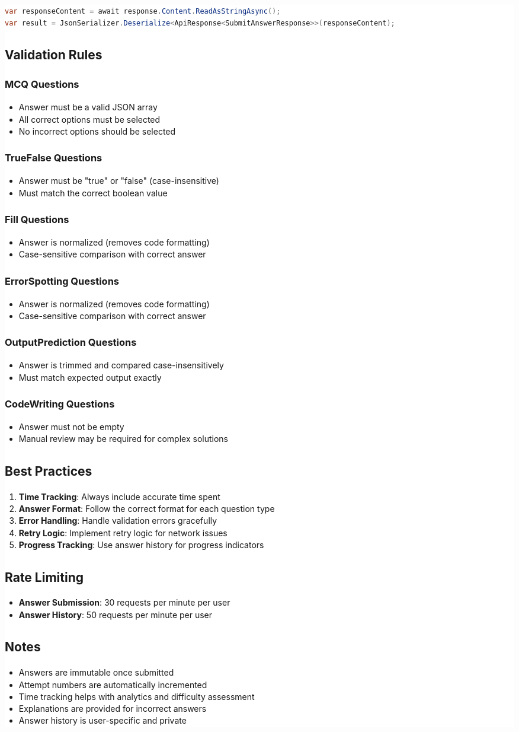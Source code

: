 ```csharp
var responseContent = await response.Content.ReadAsStringAsync();
var result = JsonSerializer.Deserialize<ApiResponse<SubmitAnswerResponse>>(responseContent);
```

## Validation Rules

### MCQ Questions
- Answer must be a valid JSON array
- All correct options must be selected
- No incorrect options should be selected

### TrueFalse Questions
- Answer must be "true" or "false" (case-insensitive)
- Must match the correct boolean value

### Fill Questions
- Answer is normalized (removes code formatting)
- Case-sensitive comparison with correct answer

### ErrorSpotting Questions
- Answer is normalized (removes code formatting)
- Case-sensitive comparison with correct answer

### OutputPrediction Questions
- Answer is trimmed and compared case-insensitively
- Must match expected output exactly

### CodeWriting Questions
- Answer must not be empty
- Manual review may be required for complex solutions

## Best Practices

1. **Time Tracking**: Always include accurate time spent
2. **Answer Format**: Follow the correct format for each question type
3. **Error Handling**: Handle validation errors gracefully
4. **Retry Logic**: Implement retry logic for network issues
5. **Progress Tracking**: Use answer history for progress indicators

## Rate Limiting

- **Answer Submission**: 30 requests per minute per user
- **Answer History**: 50 requests per minute per user

## Notes

- Answers are immutable once submitted
- Attempt numbers are automatically incremented
- Time tracking helps with analytics and difficulty assessment
- Explanations are provided for incorrect answers
- Answer history is user-specific and private 